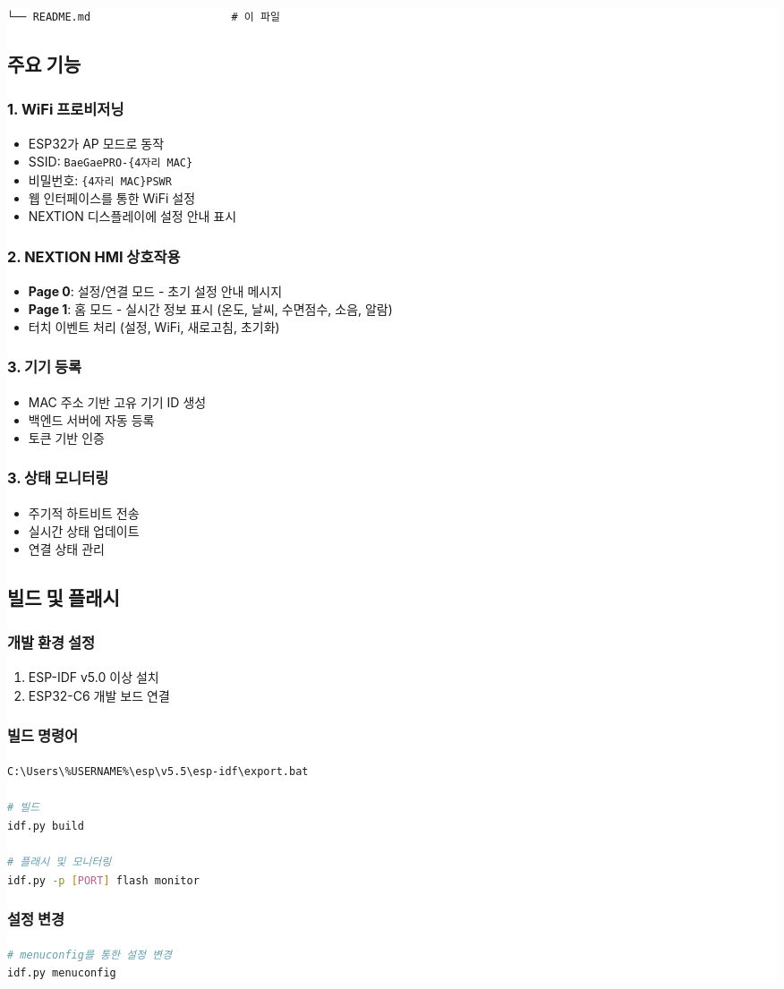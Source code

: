 ```
└── README.md                      # 이 파일
```

## 주요 기능

### 1. WiFi 프로비저닝
- ESP32가 AP 모드로 동작
- SSID: `BaeGaePRO-{4자리 MAC}`
- 비밀번호: `{4자리 MAC}PSWR`
- 웹 인터페이스를 통한 WiFi 설정
- NEXTION 디스플레이에 설정 안내 표시

### 2. NEXTION HMI 상호작용
- **Page 0**: 설정/연결 모드 - 초기 설정 안내 메시지
- **Page 1**: 홈 모드 - 실시간 정보 표시 (온도, 날씨, 수면점수, 소음, 알람)
- 터치 이벤트 처리 (설정, WiFi, 새로고침, 초기화)

### 3. 기기 등록
- MAC 주소 기반 고유 기기 ID 생성
- 백엔드 서버에 자동 등록
- 토큰 기반 인증

### 3. 상태 모니터링
- 주기적 하트비트 전송
- 실시간 상태 업데이트
- 연결 상태 관리

## 빌드 및 플래시

### 개발 환경 설정
1. ESP-IDF v5.0 이상 설치
2. ESP32-C6 개발 보드 연결

### 빌드 명령어
```bash
C:\Users\%USERNAME%\esp\v5.5\esp-idf\export.bat

# 빌드
idf.py build

# 플래시 및 모니터링
idf.py -p [PORT] flash monitor
```

### 설정 변경
```bash
# menuconfig를 통한 설정 변경
idf.py menuconfig
```
